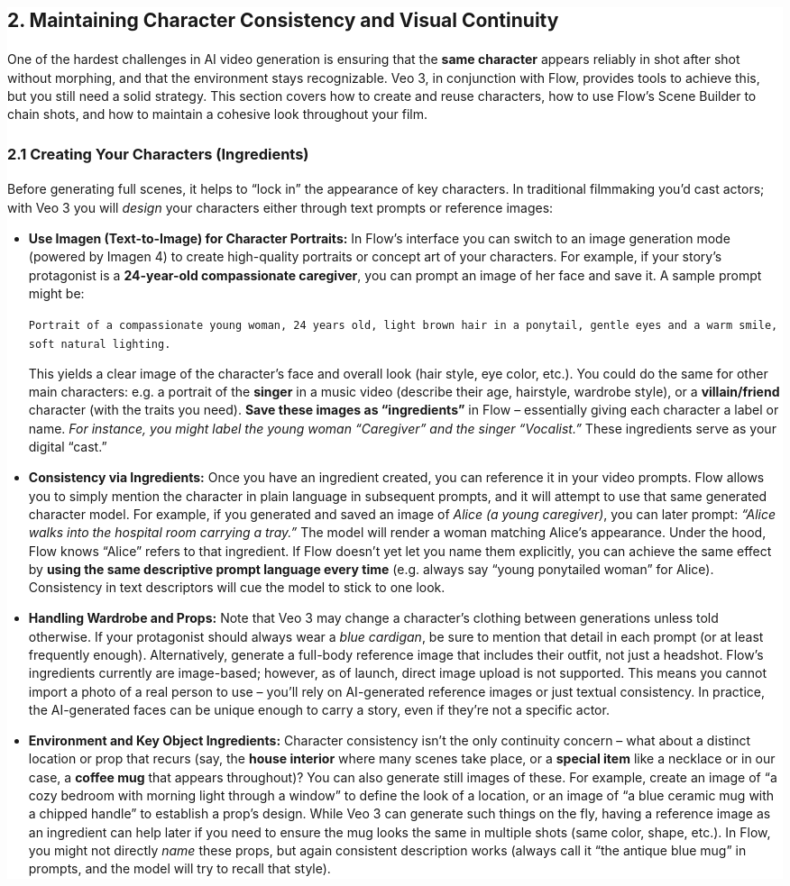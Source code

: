 ## 2. Maintaining Character Consistency and Visual Continuity

One of the hardest challenges in AI video generation is ensuring that the **same character** appears reliably in shot after shot without morphing, and that the environment stays recognizable. Veo 3, in conjunction with Flow, provides tools to achieve this, but you still need a solid strategy. This section covers how to create and reuse characters, how to use Flow’s Scene Builder to chain shots, and how to maintain a cohesive look throughout your film.

### 2.1 Creating Your Characters (Ingredients)

Before generating full scenes, it helps to “lock in” the appearance of key characters. In traditional filmmaking you’d cast actors; with Veo 3 you will *design* your characters either through text prompts or reference images:

* **Use Imagen (Text-to-Image) for Character Portraits:** In Flow’s interface you can switch to an image generation mode (powered by Imagen 4) to create high-quality portraits or concept art of your characters. For example, if your story’s protagonist is a **24-year-old compassionate caregiver**, you can prompt an image of her face and save it. A sample prompt might be:

  ```text
  Portrait of a compassionate young woman, 24 years old, light brown hair in a ponytail, gentle eyes and a warm smile, soft natural lighting.
  ```

  This yields a clear image of the character’s face and overall look (hair style, eye color, etc.). You could do the same for other main characters: e.g. a portrait of the **singer** in a music video (describe their age, hairstyle, wardrobe style), or a **villain/friend** character (with the traits you need). **Save these images as “ingredients”** in Flow – essentially giving each character a label or name. *For instance, you might label the young woman “Caregiver” and the singer “Vocalist.”* These ingredients serve as your digital “cast.”

* **Consistency via Ingredients:** Once you have an ingredient created, you can reference it in your video prompts. Flow allows you to simply mention the character in plain language in subsequent prompts, and it will attempt to use that same generated character model. For example, if you generated and saved an image of *Alice (a young caregiver)*, you can later prompt: *“Alice walks into the hospital room carrying a tray.”* The model will render a woman matching Alice’s appearance. Under the hood, Flow knows “Alice” refers to that ingredient. If Flow doesn’t yet let you name them explicitly, you can achieve the same effect by **using the same descriptive prompt language every time** (e.g. always say “young ponytailed woman” for Alice). Consistency in text descriptors will cue the model to stick to one look.

* **Handling Wardrobe and Props:** Note that Veo 3 may change a character’s clothing between generations unless told otherwise. If your protagonist should always wear a *blue cardigan*, be sure to mention that detail in each prompt (or at least frequently enough). Alternatively, generate a full-body reference image that includes their outfit, not just a headshot. Flow’s ingredients currently are image-based; however, as of launch, direct image upload is not supported. This means you cannot import a photo of a real person to use – you’ll rely on AI-generated reference images or just textual consistency. In practice, the AI-generated faces can be unique enough to carry a story, even if they’re not a specific actor.

* **Environment and Key Object Ingredients:** Character consistency isn’t the only continuity concern – what about a distinct location or prop that recurs (say, the **house interior** where many scenes take place, or a **special item** like a necklace or in our case, a **coffee mug** that appears throughout)? You can also generate still images of these. For example, create an image of “a cozy bedroom with morning light through a window” to define the look of a location, or an image of “a blue ceramic mug with a chipped handle” to establish a prop’s design. While Veo 3 can generate such things on the fly, having a reference image as an ingredient can help later if you need to ensure the mug looks the same in multiple shots (same color, shape, etc.). In Flow, you might not directly *name* these props, but again consistent description works (always call it “the antique blue mug” in prompts, and the model will try to recall that style).
